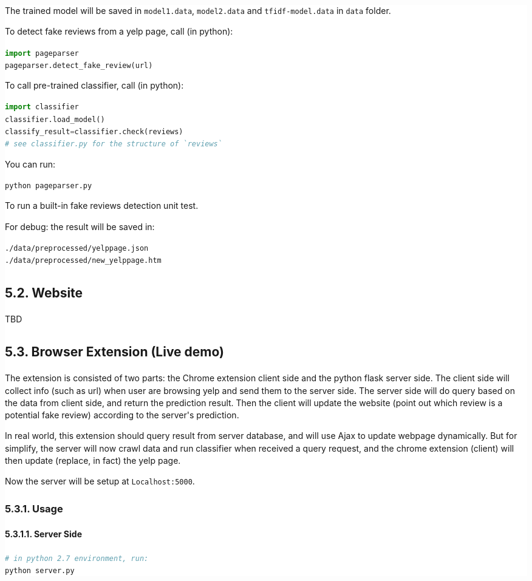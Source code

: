The trained model will be saved in `model1.data`, `model2.data` and `tfidf-model.data` in `data` folder.

To detect fake reviews from a yelp page, call (in python):
```py
import pageparser
pageparser.detect_fake_review(url)
```

To call pre-trained classifier, call (in python):
```py
import classifier
classifier.load_model()
classify_result=classifier.check(reviews)
# see classifier.py for the structure of `reviews`
```

You can run:
```
python pageparser.py
```

To run a built-in fake reviews detection unit test. 

For debug: the result will be saved in:
```
./data/preprocessed/yelppage.json
./data/preprocessed/new_yelppage.htm
```

## 5.2. Website

TBD

## 5.3. Browser Extension (Live demo)

The extension is consisted of two parts: the Chrome extension client side and the python flask server side. The client side will collect info (such as url) when user are browsing yelp and send them to the server side. The server side will do query based on the data from client side, and return the prediction result. Then the client will update the website (point out which review is a potential fake review) according to the server's prediction. 

In real world, this extension should query result from server database, and will use Ajax to update webpage dynamically. But for simplify, the server will now crawl data and run classifier when received a query request, and the chrome extension (client) will then update (replace, in fact) the yelp page. 

Now the server will be setup at `Localhost:5000`. 


### 5.3.1. Usage

#### 5.3.1.1. Server Side

```py
# in python 2.7 environment, run:
python server.py
```
